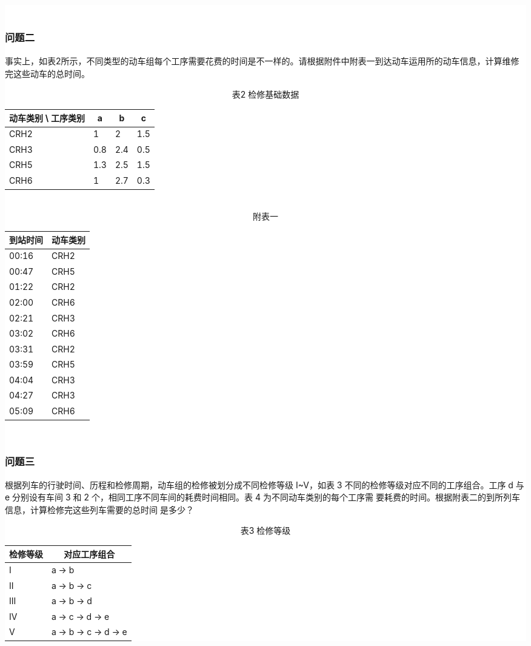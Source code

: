 </div>

<br/>

### 问题二

事实上，如表2所示，不同类型的动车组每个工序需要花费的时间是不一样的。请根据附件中附表一到达动车运用所的动车信息，计算维修完这些动车的总时间。

<center> 表2 检修基础数据 </center>

| 动车类别 \ 工序类别 | a    | b    | c    |
| ------------------- | ---- | ---- | ---- |
| CRH2                | 1    | 2    | 1.5  |
| CRH3                | 0.8  | 2.4  | 0.5  |
| CRH5                | 1.3  | 2.5  | 1.5  |
| CRH6                | 1    | 2.7  | 0.3  |

<br/>

<center> 附表一 </center>

| 到站时间 | 动车类别 |
| -------- | -------- |
| 00:16    | CRH2     |
| 00:47    | CRH5     |
| 01:22    | CRH2     |
| 02:00    | CRH6     |
| 02:21    | CRH3     |
| 03:02    | CRH6     |
| 03:31    | CRH2     |
| 03:59    | CRH5     |
| 04:04    | CRH3     |
| 04:27    | CRH3     |
| 05:09    | CRH6     |

<br/>

### 问题三

根据列车的行驶时间、历程和检修周期，动车组的检修被划分成不同检修等级 I~V，如表 3 不同的检修等级对应不同的工序组合。工序 d 与 e 分别设有车间 3 和 2 个，相同工序不同车间的耗费时间相同。表 4 为不同动车类别的每个工序需 要耗费的时间。根据附表二的到所列车信息，计算检修完这些列车需要的总时间 是多少？

<center> 表3 检修等级 </center>

| 检修等级 | 对应工序组合      |
| -------- | ----------------- |
| Ⅰ        | a → b             |
| Ⅱ        | a → b → c         |
| Ⅲ        | a → b → d         |
| Ⅳ        | a → c → d → e     |
| Ⅴ        | a → b → c → d → e |
